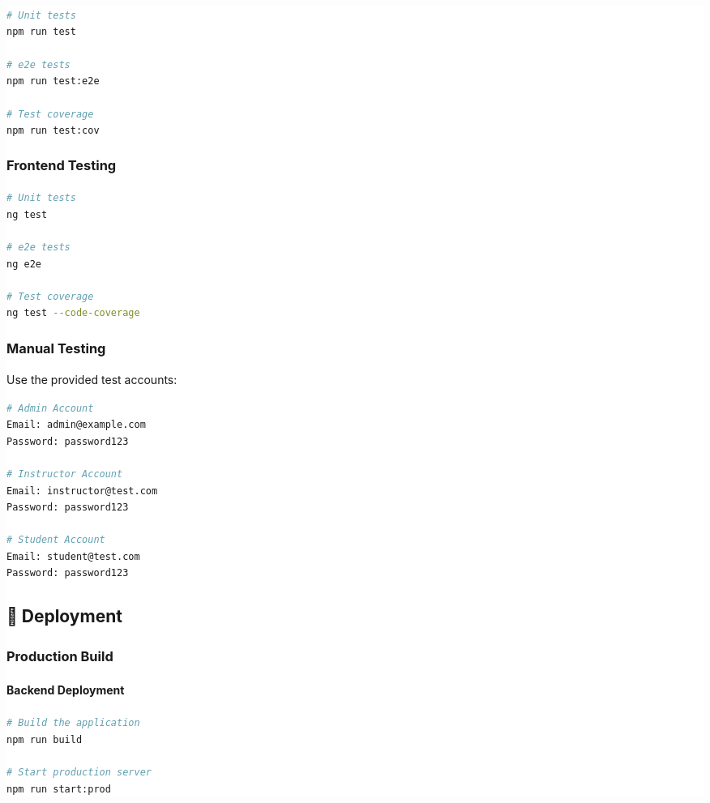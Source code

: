 ```bash
# Unit tests
npm run test

# e2e tests
npm run test:e2e

# Test coverage
npm run test:cov
```

### Frontend Testing

```bash
# Unit tests
ng test

# e2e tests
ng e2e

# Test coverage
ng test --code-coverage
```

### Manual Testing

Use the provided test accounts:

```bash
# Admin Account
Email: admin@example.com
Password: password123

# Instructor Account
Email: instructor@test.com
Password: password123

# Student Account
Email: student@test.com
Password: password123
```

## 🚀 Deployment

### Production Build

#### Backend Deployment

```bash
# Build the application
npm run build

# Start production server
npm run start:prod
```
